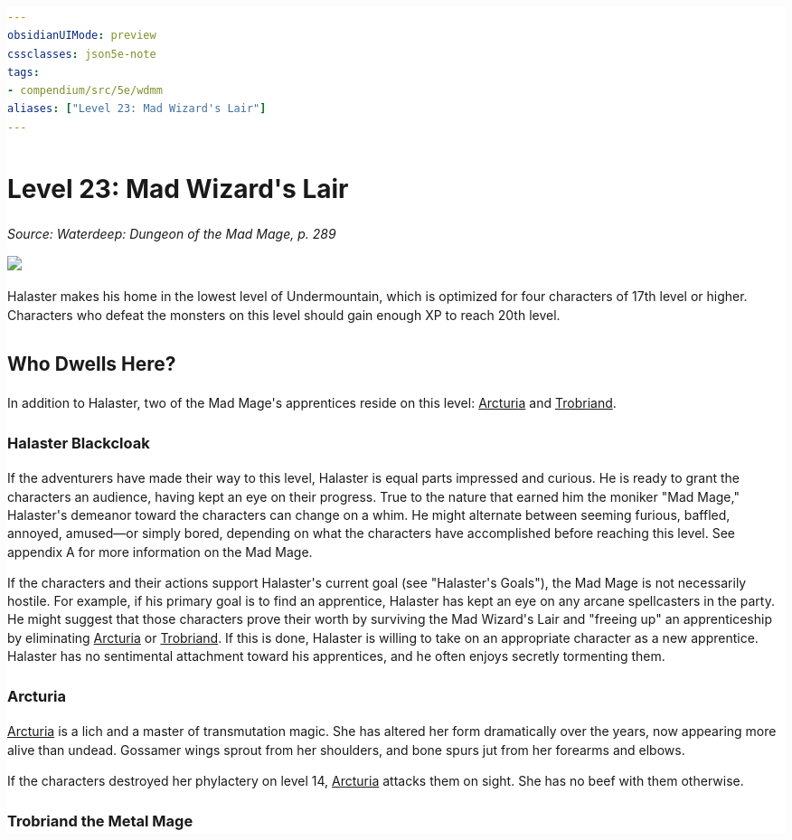 ```yaml
---
obsidianUIMode: preview
cssclasses: json5e-note
tags:
- compendium/src/5e/wdmm
aliases: ["Level 23: Mad Wizard's Lair"]
---
```

# Level 23: Mad Wizard's Lair
*Source: Waterdeep: Dungeon of the Mad Mage, p. 289* 

![](https://raw.githubusercontent.com/5etools-mirror-3/5etools-img/main/adventure/WDMM/075-23-01.webp#center)

Halaster makes his home in the lowest level of Undermountain, which is optimized for four characters of 17th level or higher. Characters who defeat the monsters on this level should gain enough XP to reach 20th level.

## Who Dwells Here?

In addition to Halaster, two of the Mad Mage's apprentices reside on this level: [Arcturia](Mechanics/bestiary/npc/arcturia-wdmm.md) and [Trobriand](Mechanics/bestiary/npc/trobriand-wdmm.md).

### Halaster Blackcloak

If the adventurers have made their way to this level, Halaster is equal parts impressed and curious. He is ready to grant the characters an audience, having kept an eye on their progress. True to the nature that earned him the moniker "Mad Mage," Halaster's demeanor toward the characters can change on a whim. He might alternate between seeming furious, baffled, annoyed, amused—or simply bored, depending on what the characters have accomplished before reaching this level. See appendix A for more information on the Mad Mage.

If the characters and their actions support Halaster's current goal (see "Halaster's Goals"), the Mad Mage is not necessarily hostile. For example, if his primary goal is to find an apprentice, Halaster has kept an eye on any arcane spellcasters in the party. He might suggest that those characters prove their worth by surviving the Mad Wizard's Lair and "freeing up" an apprenticeship by eliminating [Arcturia](Mechanics/bestiary/npc/arcturia-wdmm.md) or [Trobriand](Mechanics/bestiary/npc/trobriand-wdmm.md). If this is done, Halaster is willing to take on an appropriate character as a new apprentice. Halaster has no sentimental attachment toward his apprentices, and he often enjoys secretly tormenting them.

### Arcturia

[Arcturia](Mechanics/bestiary/npc/arcturia-wdmm.md) is a lich and a master of transmutation magic. She has altered her form dramatically over the years, now appearing more alive than undead. Gossamer wings sprout from her shoulders, and bone spurs jut from her forearms and elbows.

If the characters destroyed her phylactery on level 14, [Arcturia](Mechanics/bestiary/npc/arcturia-wdmm.md) attacks them on sight. She has no beef with them otherwise.

### Trobriand the Metal Mage

